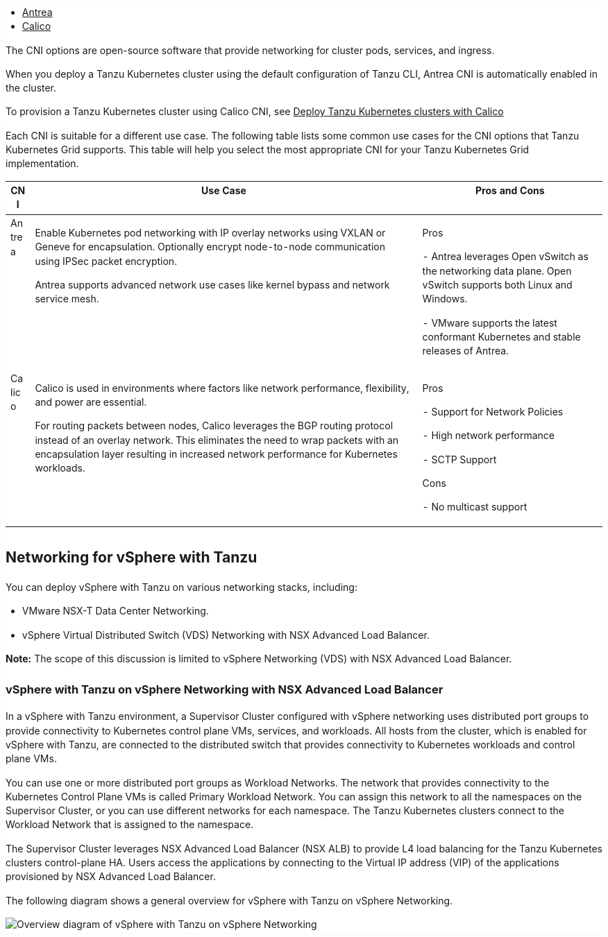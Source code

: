 - [Antrea](https://antrea.io/)
- [Calico](https://www.tigera.io/project-calico/)

The CNI options are open-source software that provide networking for cluster pods, services, and ingress.

When you deploy a Tanzu Kubernetes cluster using the default configuration of Tanzu CLI, Antrea CNI is automatically enabled in the cluster.

To provision a Tanzu Kubernetes cluster using Calico CNI, see [Deploy Tanzu Kubernetes clusters with Calico](https://docs.vmware.com/en/VMware-Tanzu-Kubernetes-Grid/2.1/using-tkg-21/workload-clusters-networking.html?hWord=N4IghgNiBcIMaQJZwPYgL5A)

Each CNI is suitable for a different use case. The following table lists some common use cases for the CNI options that Tanzu Kubernetes Grid supports. This table will help you select the most appropriate CNI for your Tanzu Kubernetes Grid implementation.

|**CNI**|**Use Case**|**Pros and Cons**|
| --- | --- | --- |
|Antrea|<p>Enable Kubernetes pod networking with IP overlay networks using VXLAN or Geneve for encapsulation. Optionally encrypt node-to-node communication using IPSec packet encryption.</p><p></p><p>Antrea supports advanced network use cases like kernel bypass and network service mesh.</p>|<p>Pros</p><p>- Antrea leverages Open vSwitch as the networking data plane. Open vSwitch supports both Linux and Windows.</p><p>- VMware supports the latest conformant Kubernetes and stable releases of Antrea.</p>|
|Calico|<p>Calico is used in environments where factors like network performance, flexibility, and power are essential.</p><p></p><p>For routing packets between nodes, Calico leverages the BGP routing protocol instead of an overlay network. This eliminates the need to wrap packets with an encapsulation layer resulting in increased network performance for Kubernetes workloads.</p>|<p>Pros</p><p>- Support for Network Policies</p><p>- High network performance</p><p>- SCTP Support</p><p>Cons</p><p>- No multicast support</p><p></p>|

## Networking for vSphere with Tanzu

You can deploy vSphere with Tanzu on various networking stacks, including:

- VMware NSX-T Data Center Networking.

- vSphere Virtual Distributed Switch (VDS) Networking with NSX Advanced Load Balancer.

**Note:** The scope of this discussion is limited to vSphere Networking (VDS) with NSX Advanced Load Balancer.

### vSphere with Tanzu on vSphere Networking with NSX Advanced Load Balancer

In a vSphere with Tanzu environment, a Supervisor Cluster configured with vSphere networking uses distributed port groups to provide connectivity to Kubernetes control plane VMs, services, and workloads. All hosts from the cluster, which is enabled for vSphere with Tanzu, are connected to the distributed switch that provides connectivity to Kubernetes workloads and control plane VMs.

You can use one or more distributed port groups as Workload Networks. The network that provides connectivity to the Kubernetes Control Plane VMs is called Primary Workload Network. You can assign this network to all the namespaces on the Supervisor Cluster, or you can use different networks for each namespace. The Tanzu Kubernetes clusters connect to the Workload Network that is assigned to the namespace.

The Supervisor Cluster leverages NSX Advanced Load Balancer (NSX ALB) to provide L4 load balancing for the Tanzu Kubernetes clusters control-plane HA. Users access the applications by connecting to the Virtual IP address (VIP) of the applications provisioned by NSX Advanced Load Balancer.

The following diagram shows a general overview for vSphere with Tanzu on vSphere Networking.

![Overview diagram of vSphere with Tanzu on vSphere Networking](img/tko-on-vsphere-with-tanzu/tko-vwt07.jpeg)
